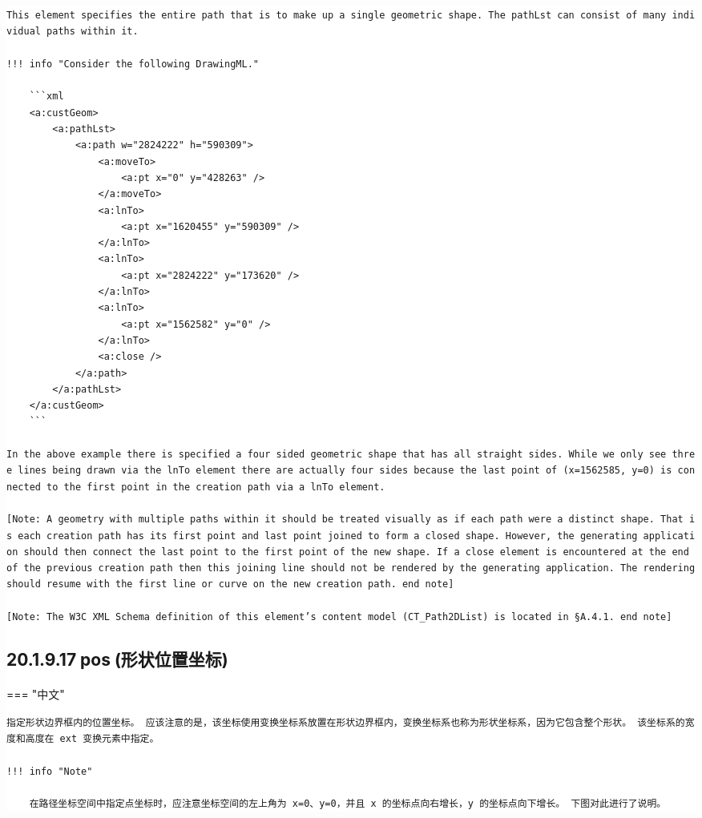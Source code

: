     This element specifies the entire path that is to make up a single geometric shape. The pathLst can consist of many individual paths within it.

    !!! info "Consider the following DrawingML."

        ```xml
        <a:custGeom>
            <a:pathLst>
                <a:path w="2824222" h="590309">
                    <a:moveTo>
                        <a:pt x="0" y="428263" />
                    </a:moveTo>
                    <a:lnTo>
                        <a:pt x="1620455" y="590309" />
                    </a:lnTo>
                    <a:lnTo>
                        <a:pt x="2824222" y="173620" />
                    </a:lnTo>
                    <a:lnTo>
                        <a:pt x="1562582" y="0" />
                    </a:lnTo>
                    <a:close />
                </a:path>
            </a:pathLst>
        </a:custGeom>
        ```

    In the above example there is specified a four sided geometric shape that has all straight sides. While we only see three lines being drawn via the lnTo element there are actually four sides because the last point of (x=1562585, y=0) is connected to the first point in the creation path via a lnTo element.

    [Note: A geometry with multiple paths within it should be treated visually as if each path were a distinct shape. That is each creation path has its first point and last point joined to form a closed shape. However, the generating application should then connect the last point to the first point of the new shape. If a close element is encountered at the end of the previous creation path then this joining line should not be rendered by the generating application. The rendering should resume with the first line or curve on the new creation path. end note]

    [Note: The W3C XML Schema definition of this element’s content model (CT_Path2DList) is located in §A.4.1. end note]

## 20.1.9.17 pos (形状位置坐标)

=== "中文"

    指定形状边界框内的位置坐标。 应该注意的是，该坐标使用变换坐标系放置在形状边界框内，变换坐标系也称为形状坐标系，因为它包含整个形状。 该坐标系的宽度和高度在 ext 变换元素中指定。

    !!! info "Note"
    
        在路径坐标空间中指定点坐标时，应注意坐标空间的左上角为 x=0、y=0，并且 x 的坐标点向右增长，y 的坐标点向下增长。 下图对此进行了说明。
